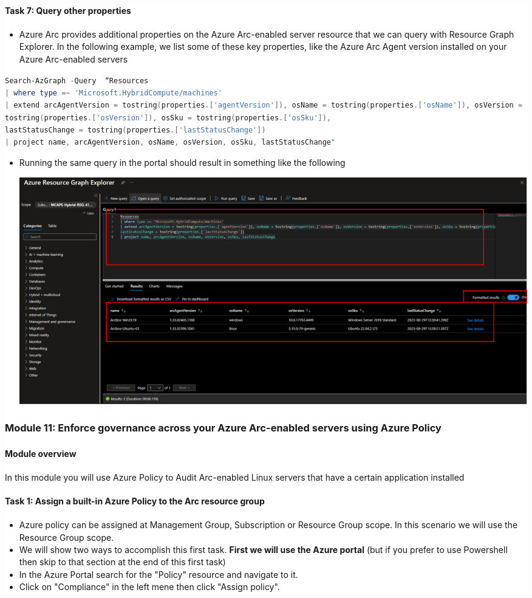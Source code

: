 #### Task 7: Query other properties

- Azure Arc provides additional properties on the Azure Arc-enabled server resource that we can query with Resource Graph Explorer. In the following example, we list some of these key properties, like the Azure Arc Agent version installed on your Azure Arc-enabled servers

```powershell
Search-AzGraph -Query  “Resources
| where type =~ 'Microsoft.HybridCompute/machines'
| extend arcAgentVersion = tostring(properties.['agentVersion']), osName = tostring(properties.['osName']), osVersion = tostring(properties.['osVersion']), osSku = tostring(properties.['osSku']),
lastStatusChange = tostring(properties.['lastStatusChange'])
| project name, arcAgentVersion, osName, osVersion, osSku, lastStatusChange"
```

- Running the same query in the portal should result in something like the following

    ![Screenshot of extra properties](./extra_properties.png)

### Module 11: Enforce governance across your Azure Arc-enabled servers using Azure Policy

#### Module overview

In this module you will use Azure Policy to Audit Arc-enabled Linux servers that have a certain application installed

#### Task 1: Assign a built-in Azure Policy to the Arc resource group

- Azure policy can be assigned at Management Group, Subscription or Resource Group scope. In this scenario we will use the Resource Group scope.
- We will show two ways to accomplish this first task. **First we will use the Azure portal** (but if you prefer to use Powershell then skip to that section at the end of this first task) 
- In the Azure Portal search for the "Policy" resource and navigate to it.
- Click on "Compliance" in the left mene then click "Assign policy".
